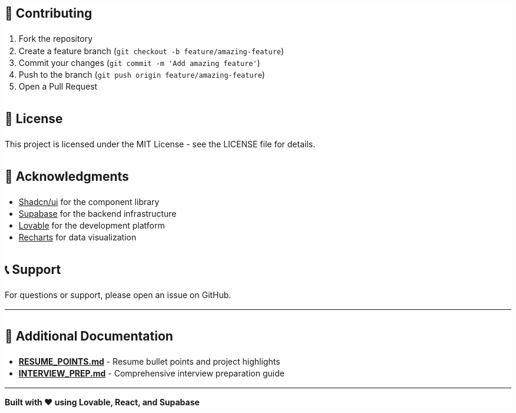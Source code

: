## 🤝 Contributing

1. Fork the repository
2. Create a feature branch (`git checkout -b feature/amazing-feature`)
3. Commit your changes (`git commit -m 'Add amazing feature'`)
4. Push to the branch (`git push origin feature/amazing-feature`)
5. Open a Pull Request

## 📄 License

This project is licensed under the MIT License - see the LICENSE file for details.

## 🙏 Acknowledgments

- [Shadcn/ui](https://ui.shadcn.com/) for the component library
- [Supabase](https://supabase.com/) for the backend infrastructure
- [Lovable](https://lovable.dev/) for the development platform
- [Recharts](https://recharts.org/) for data visualization

## 📞 Support

For questions or support, please open an issue on GitHub.

---

## 📝 Additional Documentation

- **[RESUME_POINTS.md](./RESUME_POINTS.md)** - Resume bullet points and project highlights
- **[INTERVIEW_PREP.md](./INTERVIEW_PREP.md)** - Comprehensive interview preparation guide

---

**Built with ❤️ using Lovable, React, and Supabase**
